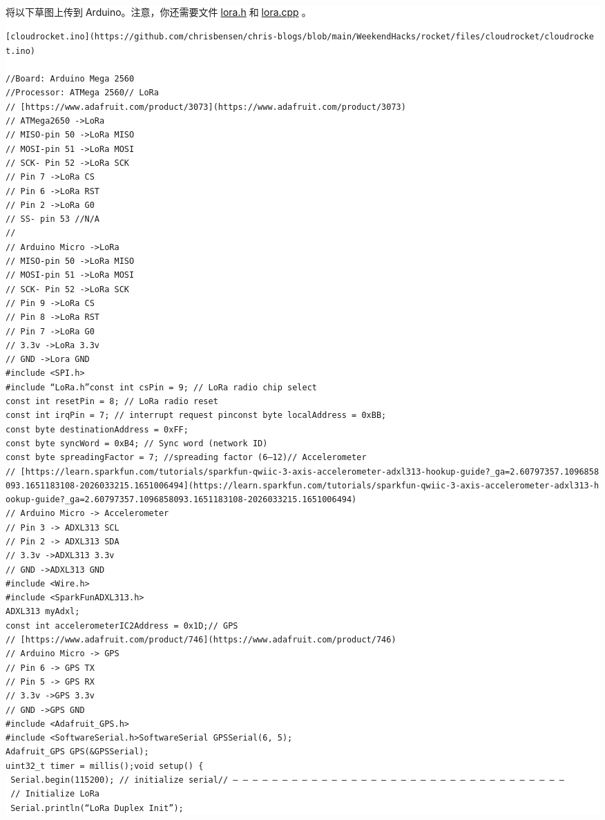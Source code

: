 将以下草图上传到 Arduino。注意，你还需要文件 [lora.h](https://github.com/chrisbensen/chris-blogs/blob/main/WeekendHacks/rocket/files/cloudrocket/LoRa.h) 和 [lora.cpp](https://github.com/chrisbensen/chris-blogs/blob/main/WeekendHacks/rocket/files/cloudrocket/LoRa.cpp) 。

```
[cloudrocket.ino](https://github.com/chrisbensen/chris-blogs/blob/main/WeekendHacks/rocket/files/cloudrocket/cloudrocket.ino)

//Board: Arduino Mega 2560
//Processor: ATMega 2560// LoRa
// [https://www.adafruit.com/product/3073](https://www.adafruit.com/product/3073)
// ATMega2650 ->LoRa
// MISO-pin 50 ->LoRa MISO
// MOSI-pin 51 ->LoRa MOSI
// SCK- Pin 52 ->LoRa SCK
// Pin 7 ->LoRa CS
// Pin 6 ->LoRa RST
// Pin 2 ->LoRa G0
// SS- pin 53 //N/A
//
// Arduino Micro ->LoRa
// MISO-pin 50 ->LoRa MISO
// MOSI-pin 51 ->LoRa MOSI
// SCK- Pin 52 ->LoRa SCK
// Pin 9 ->LoRa CS
// Pin 8 ->LoRa RST
// Pin 7 ->LoRa G0
// 3.3v ->LoRa 3.3v
// GND ->Lora GND
#include <SPI.h>
#include “LoRa.h”const int csPin = 9; // LoRa radio chip select
const int resetPin = 8; // LoRa radio reset
const int irqPin = 7; // interrupt request pinconst byte localAddress = 0xBB;
const byte destinationAddress = 0xFF;
const byte syncWord = 0xB4; // Sync word (network ID)
const byte spreadingFactor = 7; //spreading factor (6–12)// Accelerometer
// [https://learn.sparkfun.com/tutorials/sparkfun-qwiic-3-axis-accelerometer-adxl313-hookup-guide?_ga=2.60797357.1096858093.1651183108-2026033215.1651006494](https://learn.sparkfun.com/tutorials/sparkfun-qwiic-3-axis-accelerometer-adxl313-hookup-guide?_ga=2.60797357.1096858093.1651183108-2026033215.1651006494)
// Arduino Micro -> Accelerometer
// Pin 3 -> ADXL313 SCL
// Pin 2 -> ADXL313 SDA
// 3.3v ->ADXL313 3.3v
// GND ->ADXL313 GND
#include <Wire.h>
#include <SparkFunADXL313.h>
ADXL313 myAdxl;
const int accelerometerIC2Address = 0x1D;// GPS
// [https://www.adafruit.com/product/746](https://www.adafruit.com/product/746)
// Arduino Micro -> GPS
// Pin 6 -> GPS TX
// Pin 5 -> GPS RX
// 3.3v ->GPS 3.3v
// GND ->GPS GND
#include <Adafruit_GPS.h>
#include <SoftwareSerial.h>SoftwareSerial GPSSerial(6, 5);
Adafruit_GPS GPS(&GPSSerial);
uint32_t timer = millis();void setup() {
 Serial.begin(115200); // initialize serial// — — — — — — — — — — — — — — — — — — — — — — — — — — — — — — — — — — 
 // Initialize LoRa
 Serial.println(“LoRa Duplex Init”);
```